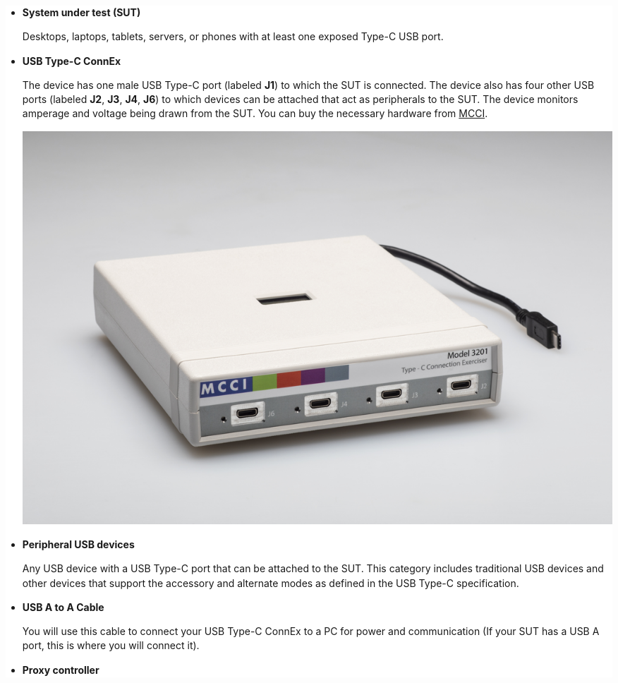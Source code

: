 -   **System under test (SUT)**

    Desktops, laptops, tablets, servers, or phones with at least one exposed Type-C USB port.

-   **USB Type-C ConnEx**

    The device has one male USB Type-C port (labeled **J1**) to which the SUT is connected. The device also has four other USB ports (labeled **J2**, **J3**, **J4**, **J6**) to which devices can be attached that act as peripherals to the SUT. The device monitors amperage and voltage being drawn from the SUT. You can buy the necessary hardware from [MCCI](https://mcci.com/usb/dev-tools/3201-enhanced-type-c-connection-exerciser/).

    ![USB Type-C ConnEx](images/newconnexc.jpg)

-   **Peripheral USB devices**

    Any USB device with a USB Type-C port that can be attached to the SUT. This category includes traditional USB devices and other devices that support the accessory and alternate modes as defined in the USB Type-C specification.

-   **USB A to A Cable**

    You will use this cable to connect your USB Type-C ConnEx to a PC for power and communication (If your SUT has a USB A port, this is where you will connect it).

-   **Proxy controller**

